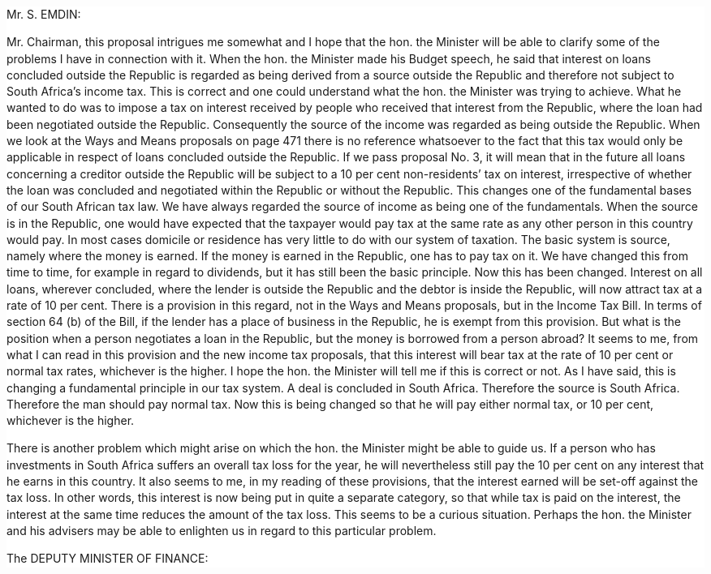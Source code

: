 </ol>

</speech>

<speech by="#emdin">

<from>Mr. <person refersTo="hansard_za">S. EMDIN</person>:</from>

<p>Mr. Chairman, this proposal intrigues me somewhat and I hope that the hon. the Minister will be able to clarify some of the problems I have in connection with it. When the hon. the Minister made his Budget speech, he said that interest on loans concluded outside the Republic is regarded as being derived from a source outside the Republic and therefore not subject to South Africa&#x2019;s income tax. This is correct and one could understand what the hon. the Minister was trying to achieve. What he wanted to do was to impose a tax on interest received by people who received that interest from the Republic, where the loan had been negotiated outside the Republic. Consequently the source of the income was regarded as being outside the Republic. When we look at the Ways and Means proposals on page 471 there is no reference whatsoever to the fact that this tax would only be applicable in respect of loans concluded outside the Republic. If we pass proposal No. 3, it will mean that in the future all loans concerning a creditor outside the Republic will be subject to a 10 per cent non-residents&#x2019; tax on interest, irrespective of whether the loan was concluded and negotiated within the Republic or without the Republic. This changes one of the fundamental bases of our South African tax law. We have always regarded the source of income as being one of the fundamentals. When the source is in the Republic, one would have expected that the taxpayer would pay tax at the same rate as any other person in this country would pay. In most cases domicile or residence has very little to do with our system of taxation. The basic system is source, namely where the money is earned. If the money is earned in the Republic, one has to pay tax on it. We have changed this from time to time, for example in regard to dividends, but it has still been the basic principle. Now this has been changed. Interest on all loans, wherever concluded, where the lender is outside the Republic and the debtor is inside the Republic, will now attract tax at a rate of 10 per cent. There is a provision in this regard, not in the Ways and Means proposals, but in the Income Tax Bill. In terms of section 64 (b) of the Bill, if the lender has a place of business in the Republic, he is exempt from this provision. But what is the position when a person negotiates a loan in the Republic, but the money is borrowed from a person abroad&#x003F; It seems to me, from what I can read in this provision and the new income tax proposals, that this interest will bear tax at the rate of 10 per cent or normal tax rates, whichever is the higher. I hope the hon. the Minister will tell me if this is correct or not. As I have said, this is changing a fundamental principle in our tax system. A deal is concluded in South Africa. Therefore the source is South Africa. Therefore the man should pay normal tax. Now this is being changed so that he will pay either normal tax, or 10 per cent, whichever is the higher.</p>

<p>There is another problem which might arise on which the hon. the Minister might be able to guide us. If a person who has investments in South Africa suffers an overall tax loss for the year, he will nevertheless still pay the 10 per cent on any interest that he earns in this country. It also seems to me, in my reading of these provisions, that the interest earned will be set-off against the tax loss. In other words, this interest is now being put in quite a separate category, so that while tax is paid on the interest, the interest at the same time reduces the amount of the tax loss. This seems to be a curious situation. Perhaps the hon. the Minister and his advisers may be able to enlighten us in regard to this particular problem.</p>

</speech>

<speech by="#deputy_minister_of_finance">

<from>The <person refersTo="hansard_za">DEPUTY MINISTER OF FINANCE</person>:</from>
